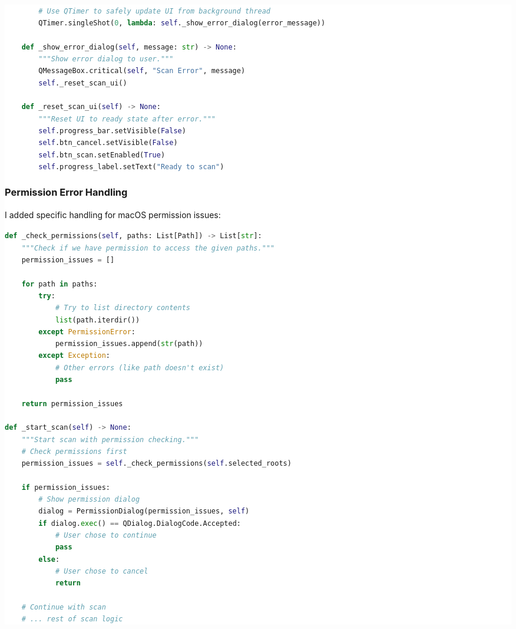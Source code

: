 ```python
        # Use QTimer to safely update UI from background thread
        QTimer.singleShot(0, lambda: self._show_error_dialog(error_message))
    
    def _show_error_dialog(self, message: str) -> None:
        """Show error dialog to user."""
        QMessageBox.critical(self, "Scan Error", message)
        self._reset_scan_ui()
    
    def _reset_scan_ui(self) -> None:
        """Reset UI to ready state after error."""
        self.progress_bar.setVisible(False)
        self.btn_cancel.setVisible(False)
        self.btn_scan.setEnabled(True)
        self.progress_label.setText("Ready to scan")
```

### Permission Error Handling

I added specific handling for macOS permission issues:

```python
def _check_permissions(self, paths: List[Path]) -> List[str]:
    """Check if we have permission to access the given paths."""
    permission_issues = []
    
    for path in paths:
        try:
            # Try to list directory contents
            list(path.iterdir())
        except PermissionError:
            permission_issues.append(str(path))
        except Exception:
            # Other errors (like path doesn't exist)
            pass
    
    return permission_issues

def _start_scan(self) -> None:
    """Start scan with permission checking."""
    # Check permissions first
    permission_issues = self._check_permissions(self.selected_roots)
    
    if permission_issues:
        # Show permission dialog
        dialog = PermissionDialog(permission_issues, self)
        if dialog.exec() == QDialog.DialogCode.Accepted:
            # User chose to continue
            pass
        else:
            # User chose to cancel
            return
    
    # Continue with scan
    # ... rest of scan logic
```
